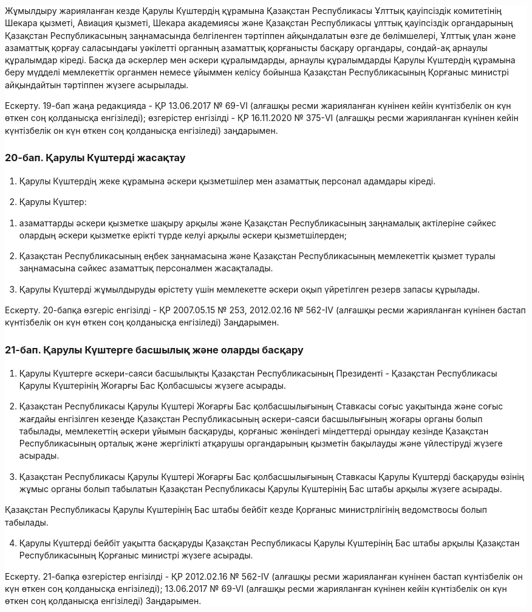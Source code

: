 Жұмылдыру жарияланған кезде Қарулы Күштердің құрамына Қазақстан Республикасы Ұлттық қауіпсiздiк комитетінің Шекара қызметі, Авиация қызметі, Шекара академиясы және Қазақстан Республикасы ұлттық қауіпсіздік органдарының Қазақстан Республикасының заңнамасында белгіленген тәртіппен айқындалатын өзге де бөлімшелері, Ұлттық ұлан жəне азаматтық қорғау саласындағы уəкілетті органның азаматтық қорғанысты басқару органдары, сондай-ақ арнаулы құралымдар кiредi. Басқа да əскерлер мен əскери құралымдарды, арнаулы құралымдарды Қарулы Күштердің құрамына беру мүдделі мемлекеттік органмен немесе ұйыммен келісу бойынша Қазақстан Республикасының Қорғаныс министрі айқындайтын тəртіппен жүзеге асырылады.

Ескерту. 19-бап жаңа редакцияда - ҚР 13.06.2017 № 69-VI (алғашқы ресми жарияланған күнінен кейін күнтізбелік он күн өткен соң қолданысқа енгізіледі); өзгерістер енгізілді - ҚР 16.11.2020 № 375-VI (алғашқы ресми жарияланған күнінен кейін күнтізбелік он күн өткен соң қолданысқа енгізіледі) заңдарымен.

### 20-бап. Қарулы Күштердi жасақтау

1. Қарулы Күштердің жеке құрамына әскери қызметшілер мен азаматтық персонал адамдары кiредi.

2. Қарулы Күштер:

1) азаматтарды әскери қызметке шақыру арқылы және Қазақстан Республикасының заңнамалық актілерiне сәйкес олардың әскери қызметке ерікті түрде келуi арқылы әскери қызметшiлерден;

2) Қазақстан Республикасының еңбек заңнамасына және Қазақстан Республикасының мемлекеттік қызмет туралы заңнамасына сәйкес азаматтық персоналмен жасақталады.

3. Қарулы Күштердi жұмылдыруды өрістету үшін мемлекетте әскери оқып үйретілген резерв запасы құрылады.

Ескерту. 20-бапқа өзгеріс енгізілді - ҚР 2007.05.15 № 253, 2012.02.16 № 562-IV (алғашқы ресми жарияланған күнінен бастап күнтізбелік он күн өткен соң қолданысқа енгізіледі) Заңдарымен.

### 21-бап. Қарулы Күштерге басшылық және оларды басқару

1. Қарулы Күштерге әскери-саяси басшылықты Қазақстан Республикасының Президентi - Қазақстан Республикасы Қарулы Күштерінің Жоғарғы Бас Қолбасшысы жүзеге асырады.

2. Қазақстан Республикасы Қарулы Күштері Жоғарғы Бас қолбасшылығының Ставкасы соғыс уақытында жəне соғыс жағдайы енгізілген кезеңде Қазақстан Республикасының əскери-саяси басшылығының жоғары органы болып табылады, мемлекеттің əскери ұйымын басқаруды, қорғаныс жөніндегі міндеттерді орындау кезінде Қазақстан Республикасының орталық жəне жергілікті атқарушы органдарының қызметін бақылауды жəне үйлестіруді жүзеге асырады.

3. Қазақстан Республикасы Қарулы Күштері Жоғарғы Бас қолбасшылығының Ставкасы Қарулы Күштердi басқаруды өзінің жұмыс органы болып табылатын Қазақстан Республикасы Қарулы Күштерінің Бас штабы арқылы жүзеге асырады.

Қазақстан Республикасы Қарулы Күштерінің Бас штабы бейбіт кезде Қорғаныс министрлігінің ведомствосы болып табылады.

4. Қарулы Күштердi бейбiт уақытта басқаруды Қазақстан Республикасы Қарулы Күштерінің Бас штабы арқылы Қазақстан Республикасының Қорғаныс министрi жүзеге асырады.

Ескерту. 21-бапқа өзгерістер енгізілді - ҚР 2012.02.16 № 562-IV (алғашқы ресми жарияланған күнінен бастап күнтізбелік он күн өткен соң қолданысқа енгізіледі); 13.06.2017 № 69-VI (алғашқы ресми жарияланған күнінен кейін күнтізбелік он күн өткен соң қолданысқа енгізіледі) Заңдарымен.

